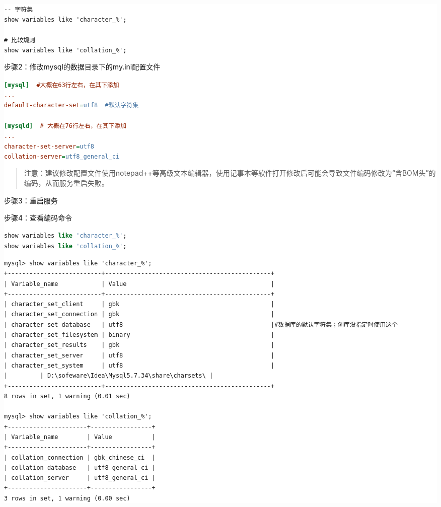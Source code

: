 ```mysql
-- 字符集
show variables like 'character_%';

# 比较规则
show variables like 'collation_%';
```



步骤2：修改mysql的数据目录下的my.ini配置文件

```ini
[mysql]  #大概在63行左右，在其下添加
... 
default-character-set=utf8  #默认字符集

[mysqld]  # 大概在76行左右，在其下添加
...
character-set-server=utf8
collation-server=utf8_general_ci
```

> 注意：建议修改配置文件使用notepad++等高级文本编辑器，使用记事本等软件打开修改后可能会导致文件编码修改为“含BOM头”的编码，从而服务重启失败。

步骤3：重启服务

步骤4：查看编码命令

```sql
show variables like 'character_%';
show variables like 'collation_%';
```



~~~
mysql> show variables like 'character_%';
+--------------------------+----------------------------------------------+
| Variable_name            | Value                                        |
+--------------------------+----------------------------------------------+
| character_set_client     | gbk                                          |
| character_set_connection | gbk                                          |
| character_set_database   | utf8                                         |#数据库的默认字符集；创库没指定时使用这个
| character_set_filesystem | binary                                       |
| character_set_results    | gbk                                          |
| character_set_server     | utf8                                         |
| character_set_system     | utf8                                         |
|         | D:\sofeware\Idea\Mysql5.7.34\share\charsets\ |
+--------------------------+----------------------------------------------+
8 rows in set, 1 warning (0.01 sec)

mysql> show variables like 'collation_%';
+----------------------+-----------------+
| Variable_name        | Value           |
+----------------------+-----------------+
| collation_connection | gbk_chinese_ci  |
| collation_database   | utf8_general_ci |
| collation_server     | utf8_general_ci |
+----------------------+-----------------+
3 rows in set, 1 warning (0.00 sec)
~~~

